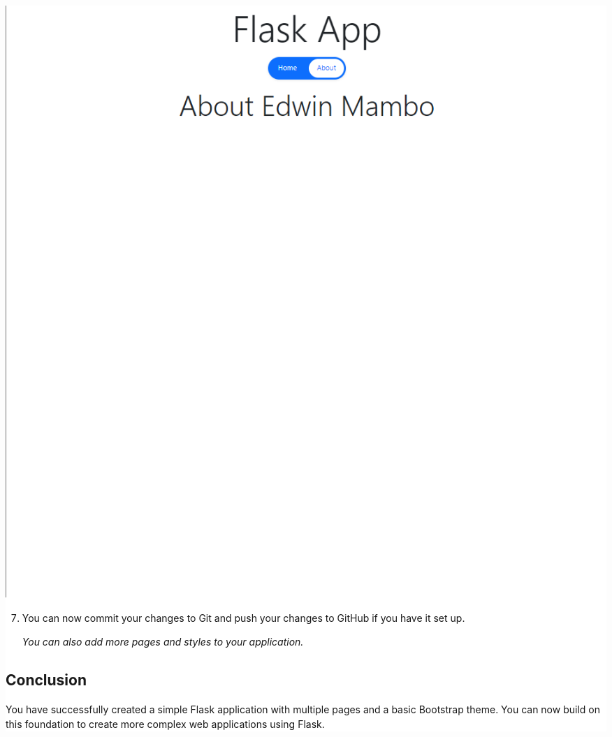    ![Final - About Page](app/static/assets/images/image-5.png)

7. You can now commit your changes to Git and push your changes to GitHub if you have it set up.

   _You can also add more pages and styles to your application._

## Conclusion
You have successfully created a simple Flask application with multiple pages and a basic Bootstrap theme. You can now build on this foundation to create more complex web applications using Flask.
